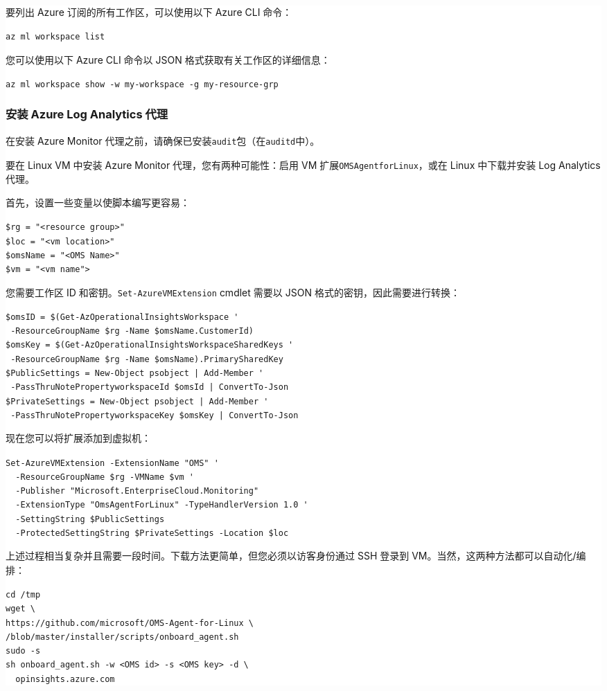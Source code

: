 要列出 Azure 订阅的所有工作区，可以使用以下 Azure CLI 命令：

```
az ml workspace list
```

您可以使用以下 Azure CLI 命令以 JSON 格式获取有关工作区的详细信息：

```
az ml workspace show -w my-workspace -g my-resource-grp
```

### 安装 Azure Log Analytics 代理

在安装 Azure Monitor 代理之前，请确保已安装`audit`包（在`auditd`中）。

要在 Linux VM 中安装 Azure Monitor 代理，您有两种可能性：启用 VM 扩展`OMSAgentforLinux`，或在 Linux 中下载并安装 Log Analytics 代理。

首先，设置一些变量以使脚本编写更容易：

```
$rg = "<resource group>"
$loc = "<vm location>"
$omsName = "<OMS Name>"
$vm = "<vm name">
```

您需要工作区 ID 和密钥。`Set-AzureVMExtension` cmdlet 需要以 JSON 格式的密钥，因此需要进行转换：

```
$omsID = $(Get-AzOperationalInsightsWorkspace '
 -ResourceGroupName $rg -Name $omsName.CustomerId) 
$omsKey = $(Get-AzOperationalInsightsWorkspaceSharedKeys '
 -ResourceGroupName $rg -Name $omsName).PrimarySharedKey
$PublicSettings = New-Object psobject | Add-Member '
 -PassThruNotePropertyworkspaceId $omsId | ConvertTo-Json
$PrivateSettings = New-Object psobject | Add-Member '
 -PassThruNotePropertyworkspaceKey $omsKey | ConvertTo-Json
```

现在您可以将扩展添加到虚拟机：

```
Set-AzureVMExtension -ExtensionName "OMS" '
  -ResourceGroupName $rg -VMName $vm '
  -Publisher "Microsoft.EnterpriseCloud.Monitoring" 
  -ExtensionType "OmsAgentForLinux" -TypeHandlerVersion 1.0 '
  -SettingString $PublicSettings
  -ProtectedSettingString $PrivateSettings -Location $loc
```

上述过程相当复杂并且需要一段时间。下载方法更简单，但您必须以访客身份通过 SSH 登录到 VM。当然，这两种方法都可以自动化/编排：

```
cd /tmp
wget \
https://github.com/microsoft/OMS-Agent-for-Linux \
/blob/master/installer/scripts/onboard_agent.sh
sudo -s 
sh onboard_agent.sh -w <OMS id> -s <OMS key> -d \
  opinsights.azure.com
```
